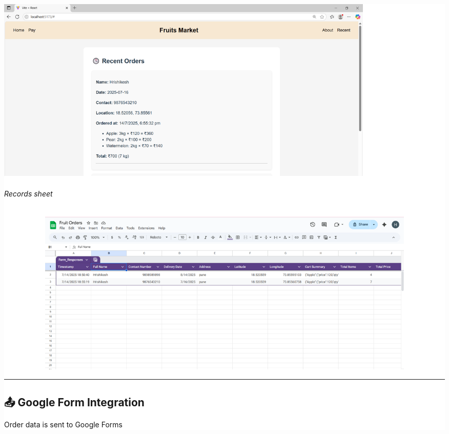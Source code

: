   <img src="https://github.com/hsj71/FruitsMarket_ReactVite/blob/main/Screenshot%20(793).png" alt="View" width="700"/>
</p>
<h6>Records sheet</h6>
<p align="center">
  <img src="https://github.com/hsj71/FruitsMarket_ReactVite/blob/main/Screenshot%20(794).png" alt="View" width="700"/>
</p>

---

## 📤 Google Form Integration
Order data is sent to Google Forms
